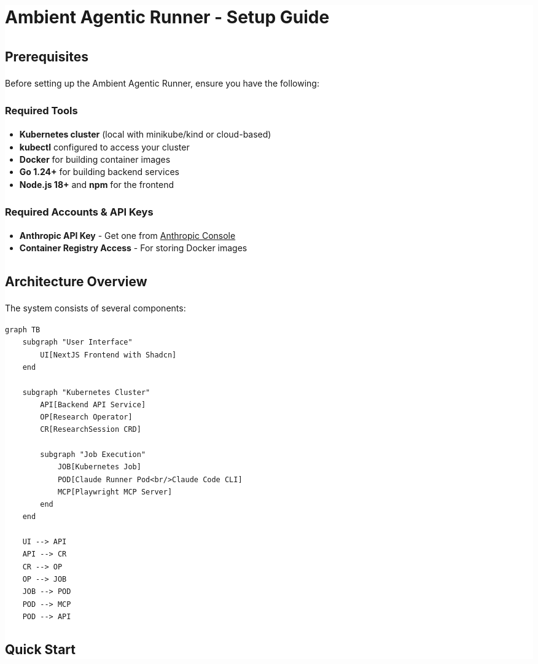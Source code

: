 # Ambient Agentic Runner - Setup Guide

## Prerequisites

Before setting up the Ambient Agentic Runner, ensure you have the following:

### Required Tools
- **Kubernetes cluster** (local with minikube/kind or cloud-based)
- **kubectl** configured to access your cluster
- **Docker** for building container images
- **Go 1.24+** for building backend services
- **Node.js 18+** and **npm** for the frontend

### Required Accounts & API Keys
- **Anthropic API Key** - Get one from [Anthropic Console](https://console.anthropic.com/)
- **Container Registry Access** - For storing Docker images

## Architecture Overview

The system consists of several components:

```mermaid
graph TB
    subgraph "User Interface"
        UI[NextJS Frontend with Shadcn]
    end
    
    subgraph "Kubernetes Cluster"
        API[Backend API Service]
        OP[Research Operator]
        CR[ResearchSession CRD]
        
        subgraph "Job Execution"
            JOB[Kubernetes Job]
            POD[Claude Runner Pod<br/>Claude Code CLI]
            MCP[Playwright MCP Server]
        end
    end
    
    UI --> API
    API --> CR
    CR --> OP
    OP --> JOB
    JOB --> POD
    POD --> MCP
    POD --> API
```

## Quick Start
